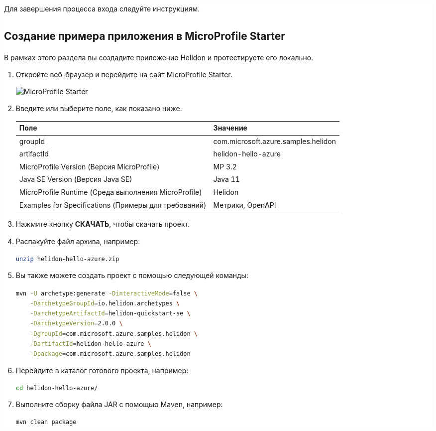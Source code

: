 Для завершения процесса входа следуйте инструкциям.

## <a name="create-sample-app-from-microprofile-starter"></a>Создание примера приложения в MicroProfile Starter

В рамках этого раздела вы создадите приложение Helidon и протестируете его локально.

1. Откройте веб-браузер и перейдите на сайт [MicroProfile Starter](https://start.microprofile.io/).

   ![MicroProfile Starter](./media/helidon/microprofile-starter-helidon.png)

1. Введите или выберите поле, как показано ниже.  

   |  Поле  | Значение  |
   | ---- | ---- |
   |  groupId  |  com.microsoft.azure.samples.helidon  |
   |  artifactId  |  helidon-hello-azure  |
   |  MicroProfile Version (Версия MicroProfile)  |  MP 3.2  |
   |  Java SE Version (Версия Java SE)  |  Java 11  |
   |  MicroProfile Runtime (Среда выполнения MicroProfile)  |  Helidon  |
   |  Examples for Specifications (Примеры для требований)  |  Метрики, OpenAPI  |

1. Нажмите кнопку **СКАЧАТЬ**, чтобы скачать проект.

1. Распакуйте файл архива, например:

   ```bash
   unzip helidon-hello-azure.zip
   ```

1. Вы также можете создать проект с помощью следующей команды:

   ```bash
   mvn -U archetype:generate -DinteractiveMode=false \
       -DarchetypeGroupId=io.helidon.archetypes \
       -DarchetypeArtifactId=helidon-quickstart-se \
       -DarchetypeVersion=2.0.0 \
       -DgroupId=com.microsoft.azure.samples.helidon \
       -DartifactId=helidon-hello-azure \
       -Dpackage=com.microsoft.azure.samples.helidon
   ```

1. Перейдите в каталог готового проекта, например:

   ```bash
   cd helidon-hello-azure/
   ```

1. Выполните сборку файла JAR с помощью Maven, например:

   ```bash
   mvn clean package
   ```
